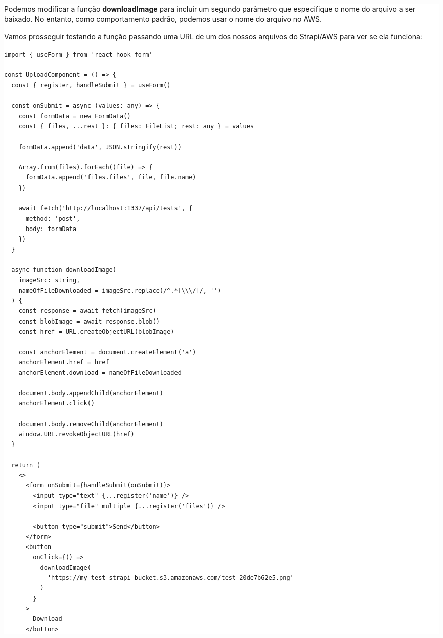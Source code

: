 Podemos modificar a função **downloadImage** para incluir um segundo parâmetro que especifique o nome do arquivo a ser baixado. No entanto, como comportamento padrão, podemos usar o nome do arquivo no AWS.

Vamos prosseguir testando a função passando uma URL de um dos nossos arquivos do Strapi/AWS para ver se ela funciona:

```tsx
import { useForm } from 'react-hook-form'

const UploadComponent = () => {
  const { register, handleSubmit } = useForm()

  const onSubmit = async (values: any) => {
    const formData = new FormData()
    const { files, ...rest }: { files: FileList; rest: any } = values

    formData.append('data', JSON.stringify(rest))

    Array.from(files).forEach((file) => {
      formData.append('files.files', file, file.name)
    })

    await fetch('http://localhost:1337/api/tests', {
      method: 'post',
      body: formData
    })
  }

  async function downloadImage(
    imageSrc: string,
    nameOfFileDownloaded = imageSrc.replace(/^.*[\\\/]/, '')
  ) {
    const response = await fetch(imageSrc)
    const blobImage = await response.blob()
    const href = URL.createObjectURL(blobImage)

    const anchorElement = document.createElement('a')
    anchorElement.href = href
    anchorElement.download = nameOfFileDownloaded

    document.body.appendChild(anchorElement)
    anchorElement.click()

    document.body.removeChild(anchorElement)
    window.URL.revokeObjectURL(href)
  }

  return (
    <>
      <form onSubmit={handleSubmit(onSubmit)}>
        <input type="text" {...register('name')} />
        <input type="file" multiple {...register('files')} />

        <button type="submit">Send</button>
      </form>
      <button
        onClick={() =>
          downloadImage(
            'https://my-test-strapi-bucket.s3.amazonaws.com/test_20de7b62e5.png'
          )
        }
      >
        Download
      </button>
```